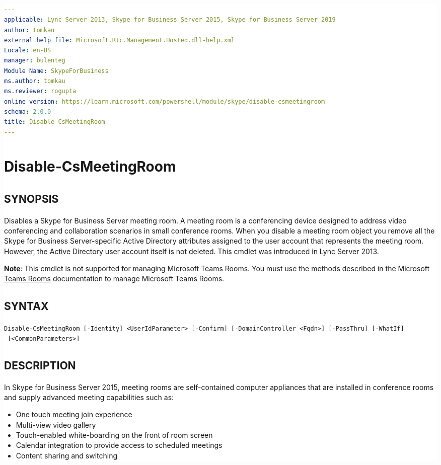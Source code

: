 ```yaml
---
applicable: Lync Server 2013, Skype for Business Server 2015, Skype for Business Server 2019
author: tomkau
external help file: Microsoft.Rtc.Management.Hosted.dll-help.xml
Locale: en-US
manager: bulenteg
Module Name: SkypeForBusiness
ms.author: tomkau
ms.reviewer: rogupta
online version: https://learn.microsoft.com/powershell/module/skype/disable-csmeetingroom
schema: 2.0.0
title: Disable-CsMeetingRoom
---
```


# Disable-CsMeetingRoom

## SYNOPSIS
Disables a Skype for Business Server meeting room.
A meeting room is a conferencing device designed to address video conferencing and collaboration scenarios in small conference rooms.
When you disable a meeting room object you remove all the Skype for Business Server-specific Active Directory attributes assigned to the user account that represents the meeting room.
However, the Active Directory user account itself is not deleted.
This cmdlet was introduced in Lync Server 2013.

**Note**: This cmdlet is not supported for managing Microsoft Teams Rooms. You must use the methods described in the [Microsoft Teams Rooms](/microsoftteams/rooms) documentation to manage Microsoft Teams Rooms.


## SYNTAX

```
Disable-CsMeetingRoom [-Identity] <UserIdParameter> [-Confirm] [-DomainController <Fqdn>] [-PassThru] [-WhatIf]
 [<CommonParameters>]
```

## DESCRIPTION
In Skype for Business Server 2015, meeting rooms are self-contained computer appliances that are installed in conference rooms and supply advanced meeting capabilities such as:

- One touch meeting join experience
- Multi-view video gallery
- Touch-enabled white-boarding on the front of room screen
- Calendar integration to provide access to scheduled meetings
- Content sharing and switching
